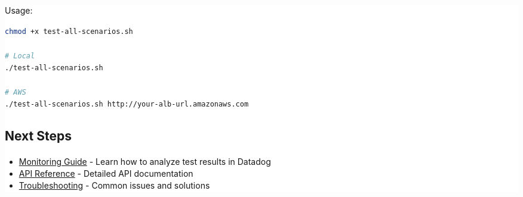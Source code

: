 Usage:
```bash
chmod +x test-all-scenarios.sh

# Local
./test-all-scenarios.sh

# AWS
./test-all-scenarios.sh http://your-alb-url.amazonaws.com
```

## Next Steps

- [Monitoring Guide](./monitoring.md) - Learn how to analyze test results in Datadog
- [API Reference](./api-reference.md) - Detailed API documentation
- [Troubleshooting](./troubleshooting.md) - Common issues and solutions

